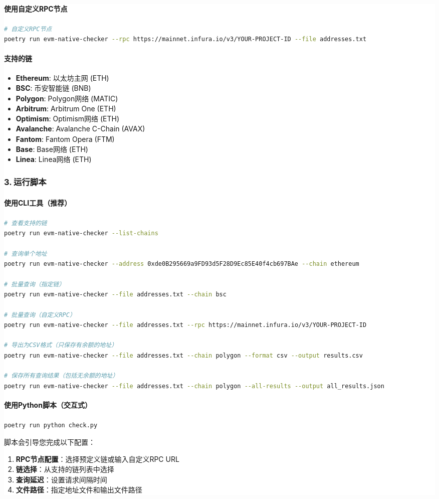 #### 使用自定义RPC节点

```bash
# 自定义RPC节点
poetry run evm-native-checker --rpc https://mainnet.infura.io/v3/YOUR-PROJECT-ID --file addresses.txt
```

#### 支持的链

- **Ethereum**: 以太坊主网 (ETH)
- **BSC**: 币安智能链 (BNB)
- **Polygon**: Polygon网络 (MATIC)
- **Arbitrum**: Arbitrum One (ETH)
- **Optimism**: Optimism网络 (ETH)
- **Avalanche**: Avalanche C-Chain (AVAX)
- **Fantom**: Fantom Opera (FTM)
- **Base**: Base网络 (ETH)
- **Linea**: Linea网络 (ETH)

### 3. 运行脚本

#### 使用CLI工具（推荐）

```bash
# 查看支持的链
poetry run evm-native-checker --list-chains

# 查询单个地址
poetry run evm-native-checker --address 0xde0B295669a9FD93d5F28D9Ec85E40f4cb697BAe --chain ethereum

# 批量查询（指定链）
poetry run evm-native-checker --file addresses.txt --chain bsc

# 批量查询（自定义RPC）
poetry run evm-native-checker --file addresses.txt --rpc https://mainnet.infura.io/v3/YOUR-PROJECT-ID

# 导出为CSV格式（只保存有余额的地址）
poetry run evm-native-checker --file addresses.txt --chain polygon --format csv --output results.csv

# 保存所有查询结果（包括无余额的地址）
poetry run evm-native-checker --file addresses.txt --chain polygon --all-results --output all_results.json
```

#### 使用Python脚本（交互式）

```bash
poetry run python check.py
```

脚本会引导您完成以下配置：
1. **RPC节点配置**：选择预定义链或输入自定义RPC URL
2. **链选择**：从支持的链列表中选择
3. **查询延迟**：设置请求间隔时间
4. **文件路径**：指定地址文件和输出文件路径
